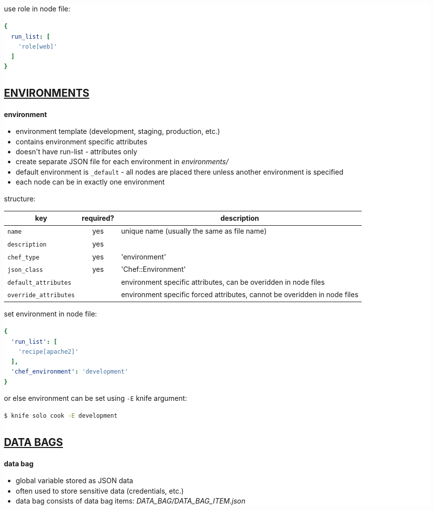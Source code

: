 use role in node file:

```yaml
{
  run_list: [
    'role[web]'
  ]
}
```

## [ENVIRONMENTS](https://docs.chef.io/environments.html)

**environment**

- environment template (development, staging, production, etc.)
- contains environment specific attributes
- doesn't have run-list - attributes only
- create separate JSON file for each environment in _environments/_
- default environment is `_default` - all nodes are placed there
  unless another environment is specified
- each node can be in exactly one environment

structure:

key                   | required? | description
----------------------|:---------:|---------------------------------------------
`name`                | yes       | unique name (usually the same as file name)
`description`         | yes       |
`chef_type`           | yes       | 'environment'
`json_class`          | yes       | 'Chef::Environment'
`default_attributes`  |           | environment specific attributes, can be overidden in node files
`override_attributes` |           | environment specific forced attributes, cannot be overidden in node files

set environment in node file:

```yaml
{
  'run_list': [
    'recipe[apache2]'
  ],
  'chef_environment': 'development'
}
```

or else environment can be set using `-E` knife argument:

```sh
$ knife solo cook -E development
```

## [DATA BAGS](https://docs.chef.io/data_bags.html)

**data bag**

- global variable stored as JSON data
- often used to store sensitive data (credentials, etc.)
- data bag consists of data bag items: _DATA\_BAG/DATA\_BAG\_ITEM.json_
